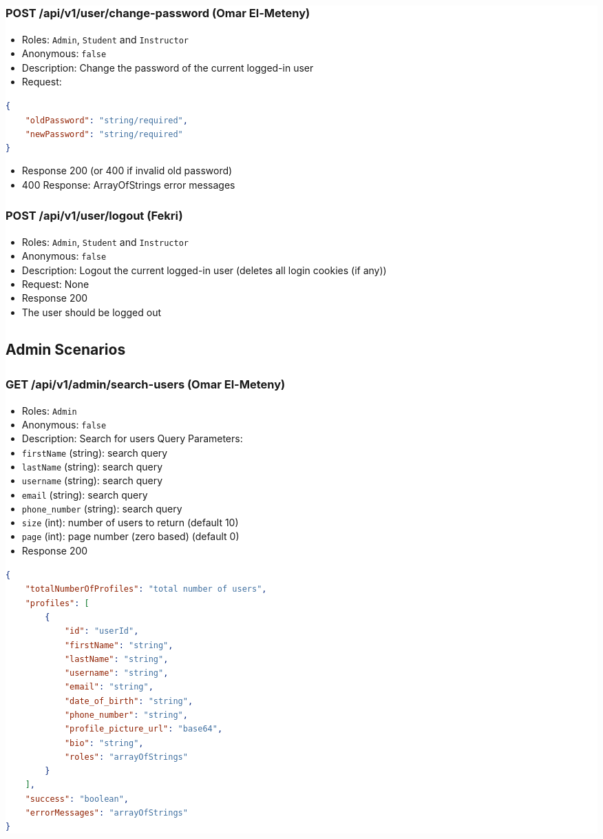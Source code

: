### POST /api/v1/user/change-password (Omar El-Meteny)
- Roles: `Admin`, `Student` and `Instructor`
- Anonymous: `false`
- Description: Change the password of the current logged-in user
- Request:
```json
{
    "oldPassword": "string/required",
    "newPassword": "string/required"
}
```
- Response 200 (or 400 if invalid old password)
- 400 Response: ArrayOfStrings error messages

### POST /api/v1/user/logout (Fekri)
- Roles: `Admin`, `Student` and `Instructor`
- Anonymous: `false`
- Description: Logout the current logged-in user (deletes all login cookies (if any))
- Request: None
- Response 200
- The user should be logged out

## Admin Scenarios

### GET /api/v1/admin/search-users (Omar El-Meteny)
- Roles: `Admin`
- Anonymous: `false`
- Description: Search for users
Query Parameters:
- `firstName` (string): search query
- `lastName` (string): search query
- `username` (string): search query
- `email` (string): search query
- `phone_number` (string): search query
- `size` (int): number of users to return (default 10)
- `page` (int): page number (zero based) (default 0)
- Response 200
```json
{
    "totalNumberOfProfiles": "total number of users",
    "profiles": [
        {
            "id": "userId",
            "firstName": "string",
            "lastName": "string",
            "username": "string",
            "email": "string",
            "date_of_birth": "string",
            "phone_number": "string",
            "profile_picture_url": "base64",
            "bio": "string",
            "roles": "arrayOfStrings"
        }
    ],
    "success": "boolean",
    "errorMessages": "arrayOfStrings"
}
```
